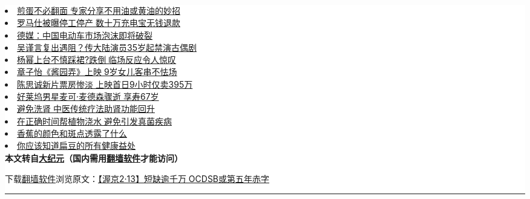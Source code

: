 <li><a href="https://github.com/1992513/djy/blob/master/gb/25/7/4/n14544650.md#1">煎蛋不必翻面 专家分享不用油或黄油的妙招</a></li>
<li><a href="https://github.com/1992513/djy/blob/master/gb/25/7/4/n14544420.md#1">罗马仕被曝停工停产 数十万充电宝无钱退款</a></li>
<li><a href="https://github.com/1992513/djy/blob/master/gb/25/7/3/n14544361.md#1">德媒：中国电动车市场泡沫即将破裂</a></li>
<li><a href="https://github.com/1992513/djy/blob/master/gb/25/7/5/n14545646.md#1">吴谨言复出遇阻？传大陆演员35岁起禁演古偶剧</a></li>
<li><a href="https://github.com/1992513/djy/blob/master/gb/25/7/5/n14545591.md#1">杨幂上台不慎踩裙?跌倒 临场反应令人惊叹</a></li>
<li><a href="https://github.com/1992513/djy/blob/master/gb/25/7/3/n14544376.md#1">章子怡《酱园弄》上映 9岁女儿客串不怯场</a></li>
<li><a href="https://github.com/1992513/djy/blob/master/gb/25/7/5/n14545630.md#1">陈思诚新片票房惨淡 上映首日9小时仅卖395万</a></li>
<li><a href="https://github.com/1992513/djy/blob/master/gb/25/7/3/n14544400.md#1">好莱坞男星麦可·麦德森骤逝 享寿67岁</a></li>
<li><a href="https://github.com/1992513/djy/blob/master/gb/25/7/1/n14542256.md#1">避免洗肾 中医传统疗法助肾功能回升</a></li>
<li><a href="https://github.com/1992513/djy/blob/master/gb/25/7/6/n14545808.md#1">在正确时间帮植物浇水 避免引发真菌疾病</a></li>
<li><a href="https://github.com/1992513/djy/blob/master/gb/25/7/1/n14542657.md#1">香蕉的颜色和斑点透露了什么</a></li>
<li><a href="https://github.com/1992513/djy/blob/master/gb/25/6/29/n14541355.md#1">你应该知道扁豆的所有健康益处</a></li>
<strong>本文转自<a href="https://www.epochtimes.com">大纪元</a>（国内需用<a href="https://github.com/1992513/www/blob/master/README.md#8">翻墙软件</a>才能访问）</strong><p>下载<a href="https://github.com/1992513/www/blob/master/README.md#8">翻墙软件</a>浏览原文：<a href="https://www.epochtimes.com/gb/25/2/14/n14437027.htm">【渥京2·13】短缺逾千万 OCDSB或第五年赤字</a></p><hr>